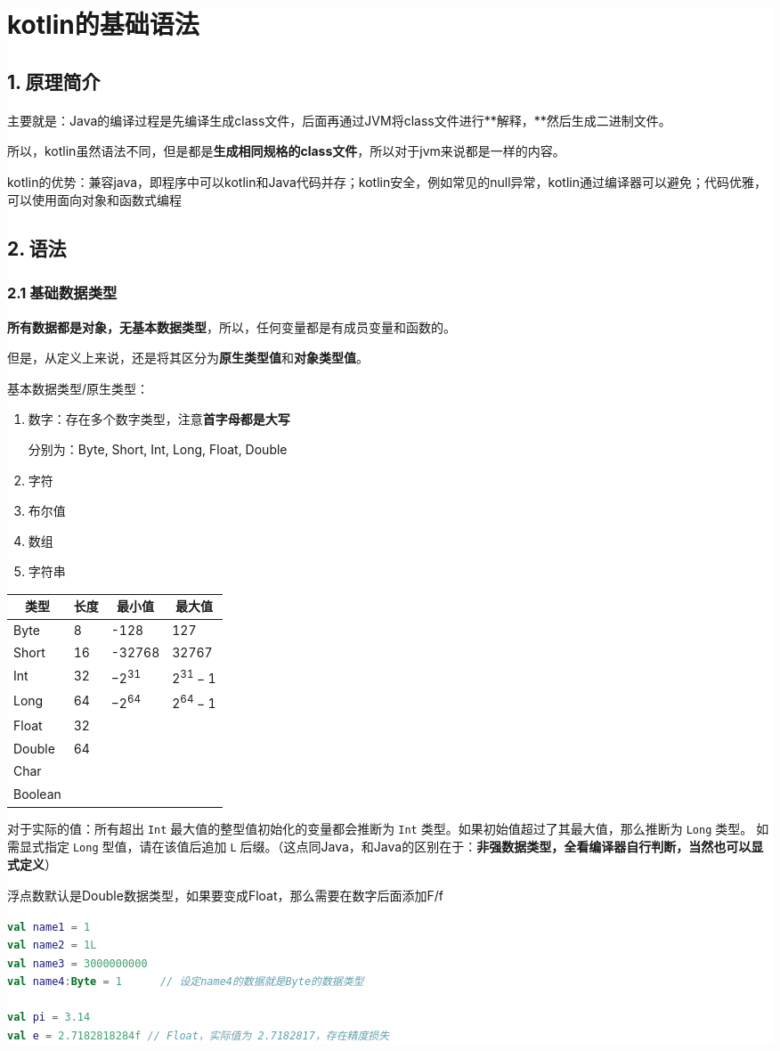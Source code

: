 # kotlin的基础语法

## 1. 原理简介

主要就是：Java的编译过程是先编译生成class文件，后面再通过JVM将class文件进行**解释，**然后生成二进制文件。

所以，kotlin虽然语法不同，但是都是**生成相同规格的class文件**，所以对于jvm来说都是一样的内容。

kotlin的优势：兼容java，即程序中可以kotlin和Java代码并存；kotlin安全，例如常见的null异常，kotlin通过编译器可以避免；代码优雅，可以使用面向对象和函数式编程

## 2. 语法

### 2.1 基础数据类型

**所有数据都是对象，无基本数据类型**，所以，任何变量都是有成员变量和函数的。

但是，从定义上来说，还是将其区分为**原生类型值**和**对象类型值**。

基本数据类型/原生类型：

1. 数字：存在多个数字类型，注意**首字母都是大写**

   分别为：Byte, Short, Int, Long, Float, Double

2. 字符

3. 布尔值

4. 数组

5. 字符串

| 类型    | 长度 | 最小值    | 最大值     |
| ------- | ---- | --------- | ---------- |
| Byte    | 8    | -128      | 127        |
| Short   | 16   | -32768    | 32767      |
| Int     | 32   | $-2^{31}$ | $2^{31}-1$ |
| Long    | 64   | $-2^{64}$ | $2^{64}-1$ |
| Float   | 32   |           |            |
| Double  | 64   |           |            |
| Char    |      |           |            |
| Boolean |      |           |            |

对于实际的值：所有超出 `Int` 最大值的整型值初始化的变量都会推断为 `Int` 类型。如果初始值超过了其最大值，那么推断为 `Long` 类型。 如需显式指定 `Long` 型值，请在该值后追加 `L` 后缀。（这点同Java，和Java的区别在于：**非强数据类型，全看编译器自行判断，当然也可以显式定义**）

浮点数默认是Double数据类型，如果要变成Float，那么需要在数字后面添加F/f

```kotlin
val name1 = 1
val name2 = 1L
val name3 = 3000000000
val name4:Byte = 1		// 设定name4的数据就是Byte的数据类型

val pi = 3.14
val e = 2.7182818284f // Float，实际值为 2.7182817，存在精度损失
```
